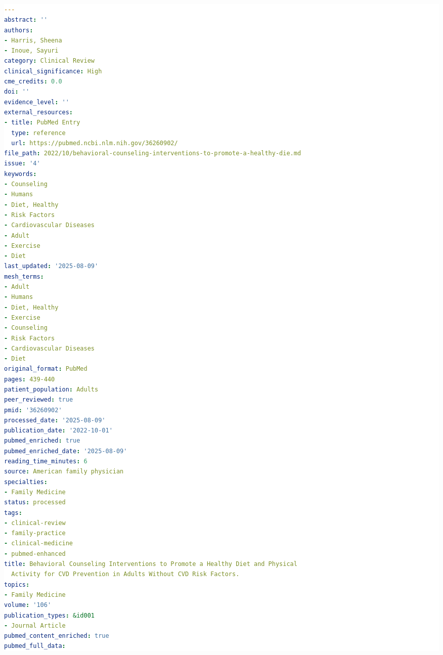 ```yaml
---
abstract: ''
authors:
- Harris, Sheena
- Inoue, Sayuri
category: Clinical Review
clinical_significance: High
cme_credits: 0.0
doi: ''
evidence_level: ''
external_resources:
- title: PubMed Entry
  type: reference
  url: https://pubmed.ncbi.nlm.nih.gov/36260902/
file_path: 2022/10/behavioral-counseling-interventions-to-promote-a-healthy-die.md
issue: '4'
keywords:
- Counseling
- Humans
- Diet, Healthy
- Risk Factors
- Cardiovascular Diseases
- Adult
- Exercise
- Diet
last_updated: '2025-08-09'
mesh_terms:
- Adult
- Humans
- Diet, Healthy
- Exercise
- Counseling
- Risk Factors
- Cardiovascular Diseases
- Diet
original_format: PubMed
pages: 439-440
patient_population: Adults
peer_reviewed: true
pmid: '36260902'
processed_date: '2025-08-09'
publication_date: '2022-10-01'
pubmed_enriched: true
pubmed_enriched_date: '2025-08-09'
reading_time_minutes: 6
source: American family physician
specialties:
- Family Medicine
status: processed
tags:
- clinical-review
- family-practice
- clinical-medicine
- pubmed-enhanced
title: Behavioral Counseling Interventions to Promote a Healthy Diet and Physical
  Activity for CVD Prevention in Adults Without CVD Risk Factors.
topics:
- Family Medicine
volume: '106'
publication_types: &id001
- Journal Article
pubmed_content_enriched: true
pubmed_full_data:
```